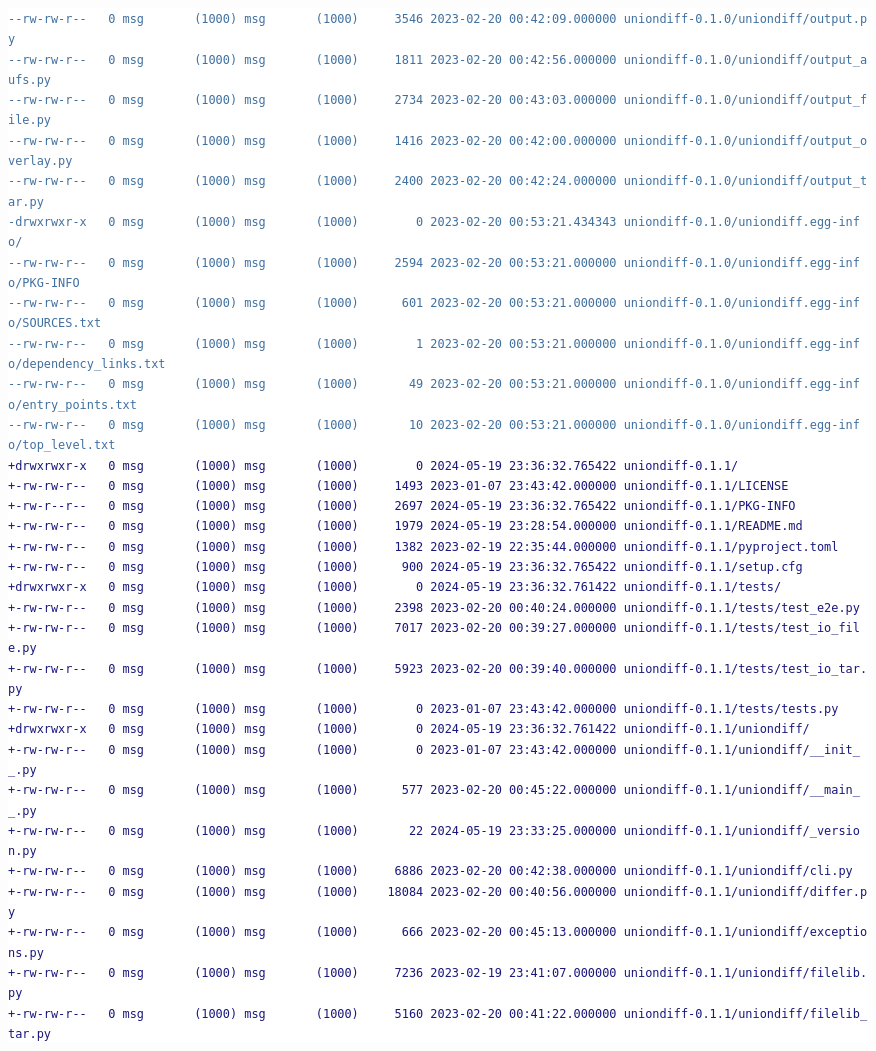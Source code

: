 ```diff
--rw-rw-r--   0 msg       (1000) msg       (1000)     3546 2023-02-20 00:42:09.000000 uniondiff-0.1.0/uniondiff/output.py
--rw-rw-r--   0 msg       (1000) msg       (1000)     1811 2023-02-20 00:42:56.000000 uniondiff-0.1.0/uniondiff/output_aufs.py
--rw-rw-r--   0 msg       (1000) msg       (1000)     2734 2023-02-20 00:43:03.000000 uniondiff-0.1.0/uniondiff/output_file.py
--rw-rw-r--   0 msg       (1000) msg       (1000)     1416 2023-02-20 00:42:00.000000 uniondiff-0.1.0/uniondiff/output_overlay.py
--rw-rw-r--   0 msg       (1000) msg       (1000)     2400 2023-02-20 00:42:24.000000 uniondiff-0.1.0/uniondiff/output_tar.py
-drwxrwxr-x   0 msg       (1000) msg       (1000)        0 2023-02-20 00:53:21.434343 uniondiff-0.1.0/uniondiff.egg-info/
--rw-rw-r--   0 msg       (1000) msg       (1000)     2594 2023-02-20 00:53:21.000000 uniondiff-0.1.0/uniondiff.egg-info/PKG-INFO
--rw-rw-r--   0 msg       (1000) msg       (1000)      601 2023-02-20 00:53:21.000000 uniondiff-0.1.0/uniondiff.egg-info/SOURCES.txt
--rw-rw-r--   0 msg       (1000) msg       (1000)        1 2023-02-20 00:53:21.000000 uniondiff-0.1.0/uniondiff.egg-info/dependency_links.txt
--rw-rw-r--   0 msg       (1000) msg       (1000)       49 2023-02-20 00:53:21.000000 uniondiff-0.1.0/uniondiff.egg-info/entry_points.txt
--rw-rw-r--   0 msg       (1000) msg       (1000)       10 2023-02-20 00:53:21.000000 uniondiff-0.1.0/uniondiff.egg-info/top_level.txt
+drwxrwxr-x   0 msg       (1000) msg       (1000)        0 2024-05-19 23:36:32.765422 uniondiff-0.1.1/
+-rw-rw-r--   0 msg       (1000) msg       (1000)     1493 2023-01-07 23:43:42.000000 uniondiff-0.1.1/LICENSE
+-rw-r--r--   0 msg       (1000) msg       (1000)     2697 2024-05-19 23:36:32.765422 uniondiff-0.1.1/PKG-INFO
+-rw-rw-r--   0 msg       (1000) msg       (1000)     1979 2024-05-19 23:28:54.000000 uniondiff-0.1.1/README.md
+-rw-rw-r--   0 msg       (1000) msg       (1000)     1382 2023-02-19 22:35:44.000000 uniondiff-0.1.1/pyproject.toml
+-rw-rw-r--   0 msg       (1000) msg       (1000)      900 2024-05-19 23:36:32.765422 uniondiff-0.1.1/setup.cfg
+drwxrwxr-x   0 msg       (1000) msg       (1000)        0 2024-05-19 23:36:32.761422 uniondiff-0.1.1/tests/
+-rw-rw-r--   0 msg       (1000) msg       (1000)     2398 2023-02-20 00:40:24.000000 uniondiff-0.1.1/tests/test_e2e.py
+-rw-rw-r--   0 msg       (1000) msg       (1000)     7017 2023-02-20 00:39:27.000000 uniondiff-0.1.1/tests/test_io_file.py
+-rw-rw-r--   0 msg       (1000) msg       (1000)     5923 2023-02-20 00:39:40.000000 uniondiff-0.1.1/tests/test_io_tar.py
+-rw-rw-r--   0 msg       (1000) msg       (1000)        0 2023-01-07 23:43:42.000000 uniondiff-0.1.1/tests/tests.py
+drwxrwxr-x   0 msg       (1000) msg       (1000)        0 2024-05-19 23:36:32.761422 uniondiff-0.1.1/uniondiff/
+-rw-rw-r--   0 msg       (1000) msg       (1000)        0 2023-01-07 23:43:42.000000 uniondiff-0.1.1/uniondiff/__init__.py
+-rw-rw-r--   0 msg       (1000) msg       (1000)      577 2023-02-20 00:45:22.000000 uniondiff-0.1.1/uniondiff/__main__.py
+-rw-rw-r--   0 msg       (1000) msg       (1000)       22 2024-05-19 23:33:25.000000 uniondiff-0.1.1/uniondiff/_version.py
+-rw-rw-r--   0 msg       (1000) msg       (1000)     6886 2023-02-20 00:42:38.000000 uniondiff-0.1.1/uniondiff/cli.py
+-rw-rw-r--   0 msg       (1000) msg       (1000)    18084 2023-02-20 00:40:56.000000 uniondiff-0.1.1/uniondiff/differ.py
+-rw-rw-r--   0 msg       (1000) msg       (1000)      666 2023-02-20 00:45:13.000000 uniondiff-0.1.1/uniondiff/exceptions.py
+-rw-rw-r--   0 msg       (1000) msg       (1000)     7236 2023-02-19 23:41:07.000000 uniondiff-0.1.1/uniondiff/filelib.py
+-rw-rw-r--   0 msg       (1000) msg       (1000)     5160 2023-02-20 00:41:22.000000 uniondiff-0.1.1/uniondiff/filelib_tar.py
```
